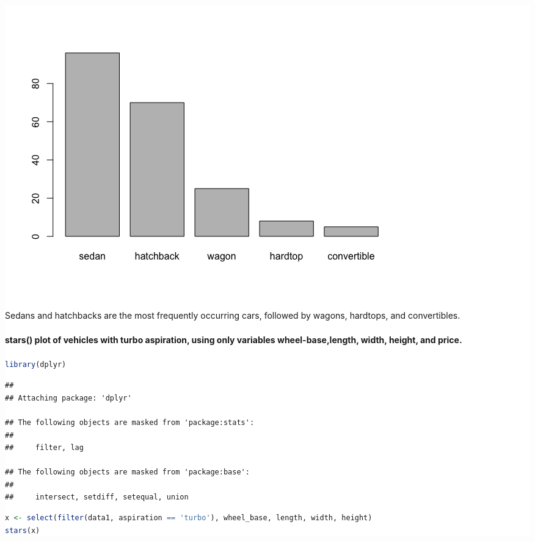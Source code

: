 ![](hw01-Shrey-Samdani_files/figure-markdown_github/barplot-1.png)

Sedans and hatchbacks are the most frequently occurring cars, followed by wagons, hardtops, and convertibles.

#### stars() plot of vehicles with turbo aspiration, using only variables wheel-base,length, width, height, and price.

``` r
library(dplyr)
```

    ## 
    ## Attaching package: 'dplyr'

    ## The following objects are masked from 'package:stats':
    ## 
    ##     filter, lag

    ## The following objects are masked from 'package:base':
    ## 
    ##     intersect, setdiff, setequal, union

``` r
x <- select(filter(data1, aspiration == 'turbo'), wheel_base, length, width, height)
stars(x)
```
